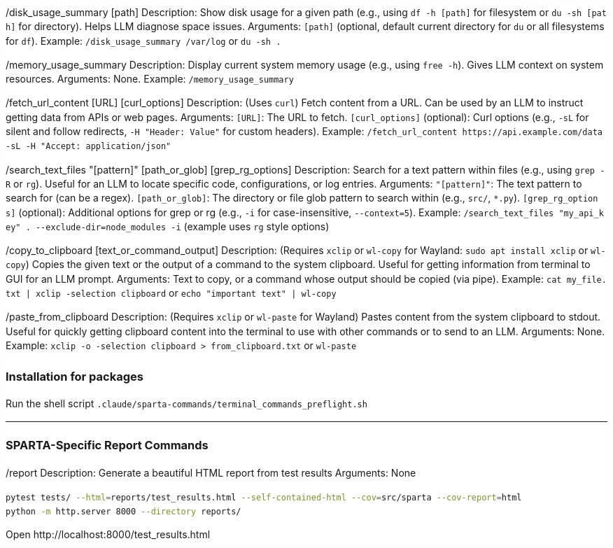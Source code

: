 /disk_usage_summary [path]
Description: Show disk usage for a given path (e.g., using `df -h [path]` for filesystem or `du -sh [path]` for directory). Helps LLM diagnose space issues.
Arguments: `[path]` (optional, default current directory for `du` or all filesystems for `df`).
Example: `/disk_usage_summary /var/log` or `du -sh .`

/memory_usage_summary
Description: Display current system memory usage (e.g., using `free -h`). Gives LLM context on system resources.
Arguments: None.
Example: `/memory_usage_summary`

/fetch_url_content [URL] [curl_options]
Description: (Uses `curl`) Fetch content from a URL. Can be used by an LLM to instruct getting data from APIs or web pages.
Arguments:
  `[URL]`: The URL to fetch.
  `[curl_options]` (optional): Curl options (e.g., `-sL` for silent and follow redirects, `-H "Header: Value"` for custom headers).
Example: `/fetch_url_content https://api.example.com/data -sL -H "Accept: application/json"`

/search_text_files "[pattern]" [path_or_glob] [grep_rg_options]
Description: Search for a text pattern within files (e.g., using `grep -R` or `rg`). Useful for an LLM to locate specific code, configurations, or log entries.
Arguments:
  `"[pattern]"`: The text pattern to search for (can be a regex).
  `[path_or_glob]`: The directory or file glob pattern to search within (e.g., `src/`, `*.py`).
  `[grep_rg_options]` (optional): Additional options for grep or rg (e.g., `-i` for case-insensitive, `--context=5`).
Example: `/search_text_files "my_api_key" . --exclude-dir=node_modules -i` (example uses `rg` style options)

/copy_to_clipboard [text_or_command_output]
Description: (Requires `xclip` or `wl-copy` for Wayland: `sudo apt install xclip` or `wl-copy`) Copies the given text or the output of a command to the system clipboard. Useful for getting information from terminal to GUI for an LLM prompt.
Arguments: Text to copy, or a command whose output should be copied (via pipe).
Example: `cat my_file.txt | xclip -selection clipboard` or `echo "important text" | wl-copy`

/paste_from_clipboard
Description: (Requires `xclip` or `wl-paste` for Wayland) Pastes content from the system clipboard to stdout. Useful for quickly getting clipboard content into the terminal to use with other commands or to send to an LLM.
Arguments: None.
Example: `xclip -o -selection clipboard > from_clipboard.txt` or `wl-paste`

### Installation for packages
Run the shell script
```.claude/sparta-commands/terminal_commands_preflight.sh```

---
### SPARTA-Specific Report Commands

/report
Description: Generate a beautiful HTML report from test results
Arguments: None
```bash
pytest tests/ --html=reports/test_results.html --self-contained-html --cov=src/sparta --cov-report=html
python -m http.server 8000 --directory reports/
```
Open http://localhost:8000/test_results.html
